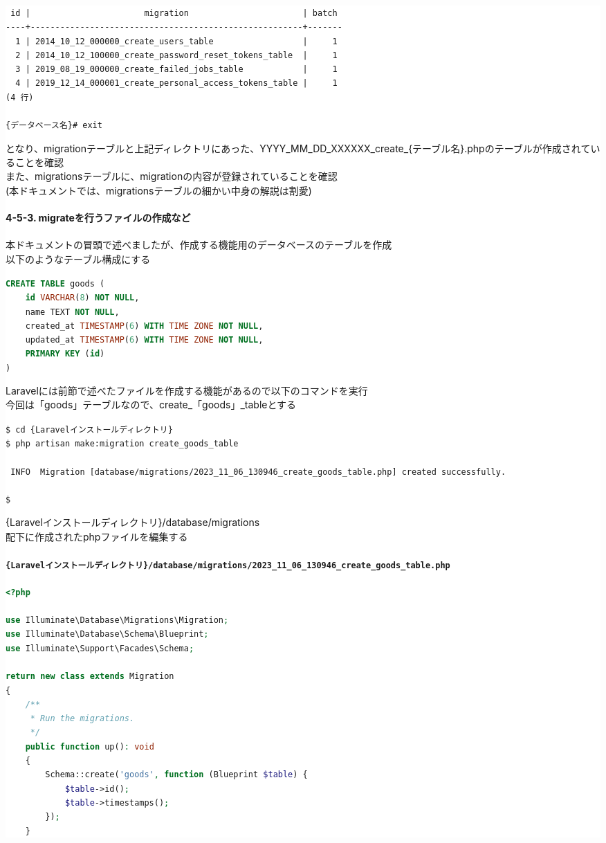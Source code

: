 ```
 id |                       migration                       | batch 
----+-------------------------------------------------------+-------
  1 | 2014_10_12_000000_create_users_table                  |     1
  2 | 2014_10_12_100000_create_password_reset_tokens_table  |     1
  3 | 2019_08_19_000000_create_failed_jobs_table            |     1
  4 | 2019_12_14_000001_create_personal_access_tokens_table |     1
(4 行)

{データベース名}# exit
```

となり、migrationテーブルと上記ディレクトリにあった、YYYY_MM_DD_XXXXXX_create_{テーブル名}.phpのテーブルが作成されていることを確認  
また、migrationsテーブルに、migrationの内容が登録されていることを確認  
(本ドキュメントでは、migrationsテーブルの細かい中身の解説は割愛)

#### 4-5-3. migrateを行うファイルの作成など

本ドキュメントの冒頭で述べましたが、作成する機能用のデータベースのテーブルを作成  
以下のようなテーブル構成にする  

```sql
CREATE TABLE goods (
    id VARCHAR(8) NOT NULL,
    name TEXT NOT NULL,
    created_at TIMESTAMP(6) WITH TIME ZONE NOT NULL,
    updated_at TIMESTAMP(6) WITH TIME ZONE NOT NULL,
    PRIMARY KEY (id)
)
```

Laravelには前節で述べたファイルを作成する機能があるので以下のコマンドを実行  
今回は「goods」テーブルなので、create_「goods」_tableとする

```console
$ cd {Laravelインストールディレクトリ}
$ php artisan make:migration create_goods_table

 INFO  Migration [database/migrations/2023_11_06_130946_create_goods_table.php] created successfully.  

$
```

{Laravelインストールディレクトリ}/database/migrations  
配下に作成されたphpファイルを編集する

#### **`{Laravelインストールディレクトリ}/database/migrations/2023_11_06_130946_create_goods_table.php`**
```php
<?php

use Illuminate\Database\Migrations\Migration;
use Illuminate\Database\Schema\Blueprint;
use Illuminate\Support\Facades\Schema;

return new class extends Migration
{
    /**
     * Run the migrations.
     */
    public function up(): void
    {
        Schema::create('goods', function (Blueprint $table) {
            $table->id();
            $table->timestamps();
        });
    }
```